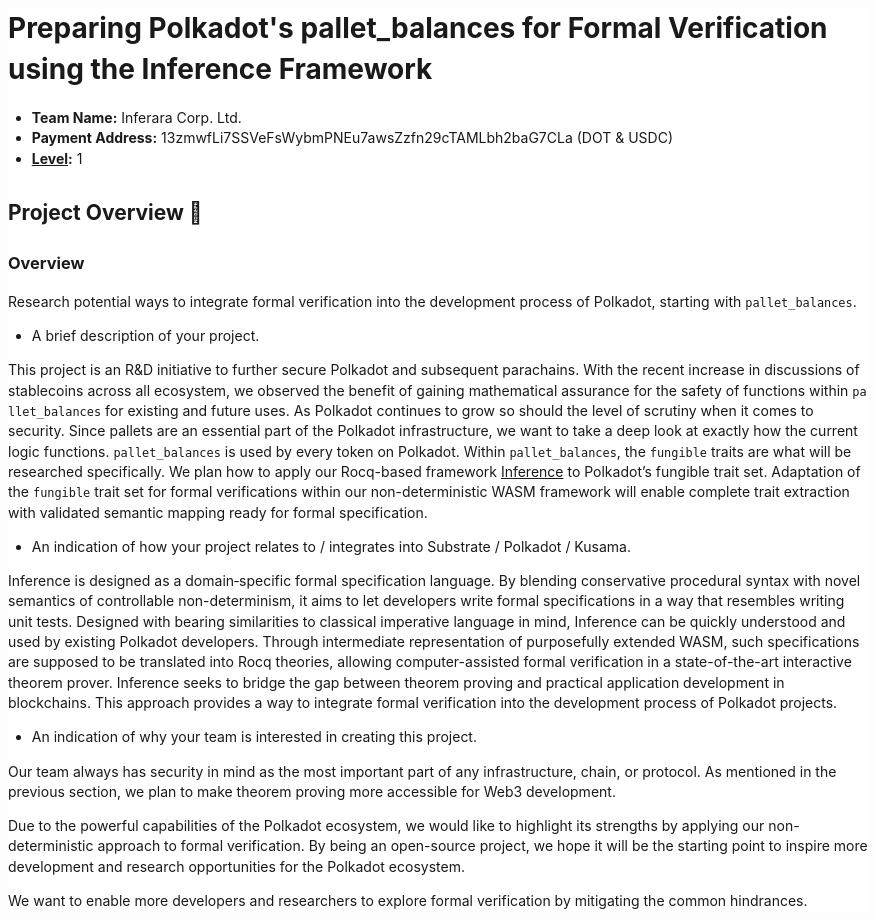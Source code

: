 # Preparing Polkadot's pallet_balances for Formal Verification using the Inference Framework

- **Team Name:** Inferara Corp. Ltd.
- **Payment Address:** 13zmwfLi7SSVeFsWybmPNEu7awsZzfn29cTAMLbh2baG7CLa (DOT & USDC)
- **[Level](https://github.com/w3f/Grants-Program/tree/master#level_slider-levels):** 1


## Project Overview :page_facing_up:

### Overview
Research potential ways to integrate formal verification into the development process of Polkadot, starting with `pallet_balances`.

- A brief description of your project.
  
This project is an R&D initiative to further secure Polkadot and subsequent parachains. With the recent increase in discussions of stablecoins across all ecosystem, we observed the benefit of gaining mathematical assurance for the safety of functions within `pallet_balances` for existing and future uses. As Polkadot continues to grow so should the level of scrutiny when it comes to security.
Since pallets are an essential part of the Polkadot infrastructure, we want to take a deep look at exactly how the current logic functions. `pallet_balances` is used by every token on Polkadot. Within `pallet_balances`, the `fungible` traits are what will be researched specifically.
We plan how to apply our Rocq-based framework [Inference](https://github.com/Inferara/inference-language-spec/blob/main/README.md) to Polkadot’s fungible trait set.
Adaptation of the `fungible` trait set for formal verifications within our non-deterministic WASM framework will enable complete trait extraction with validated semantic mapping ready for formal specification.

- An indication of how your project relates to / integrates into Substrate / Polkadot / Kusama.
  
 Inference is designed as a domain‑specific formal specification language. By blending conservative procedural syntax with novel semantics of controllable non-determinism, it aims to let developers write formal specifications in a way that resembles writing unit tests. Designed with bearing similarities to classical imperative language in mind, Inference can be quickly understood and used by existing Polkadot developers. Through intermediate representation of purposefully extended WASM, such specifications are supposed to be translated into Rocq theories, allowing computer-assisted formal verification in a state-of-the-art interactive theorem prover. Inference seeks to bridge the gap between theorem proving and practical application development in blockchains. This approach provides a way to integrate formal verification into the development process of Polkadot projects.

- An indication of why your team is interested in creating this project.

Our team always has security in mind as the most important part of any infrastructure, chain, or protocol. As mentioned in the previous section, we plan to make theorem proving more accessible for Web3 development.

Due to the powerful capabilities of the Polkadot ecosystem, we would like to highlight its strengths by applying our non-deterministic approach to formal verification. By being an open-source project, we hope it will be the starting point to inspire more development and research opportunities for the Polkadot ecosystem.

We want to enable more developers and researchers to explore formal verification by mitigating the common hindrances.
